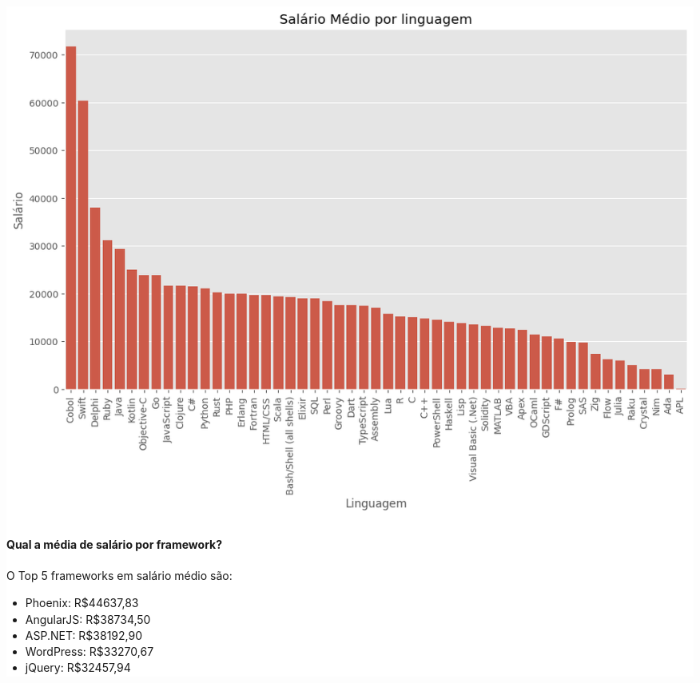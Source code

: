 ![Salário Médio por linguagem](/assets/Salário_Médio_por_linguagem.png)

#### **Qual a média de salário por framework?**

O Top 5 frameworks em salário médio são:

- Phoenix: R$44637,83
- AngularJS: R$38734,50
- ASP.NET: R$38192,90
- WordPress: R$33270,67
- jQuery: R$32457,94

